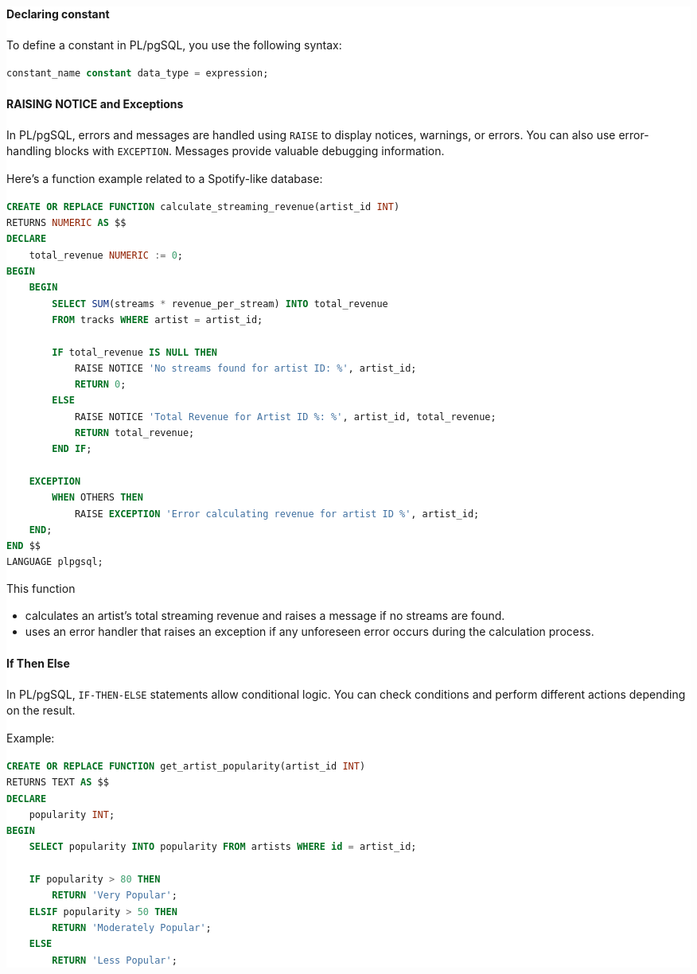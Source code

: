 
#### Declaring constant

To define a constant in PL/pgSQL, you use the following syntax:

```sql
constant_name constant data_type = expression;
```

#### RAISING NOTICE and Exceptions

In PL/pgSQL, errors and messages are handled using `RAISE` to display notices, warnings, or errors. You can also use error-handling blocks with `EXCEPTION`. Messages provide valuable debugging information.

Here’s a function example related to a Spotify-like database:

```sql
CREATE OR REPLACE FUNCTION calculate_streaming_revenue(artist_id INT)
RETURNS NUMERIC AS $$
DECLARE
    total_revenue NUMERIC := 0;
BEGIN
    BEGIN
        SELECT SUM(streams * revenue_per_stream) INTO total_revenue
        FROM tracks WHERE artist = artist_id;

        IF total_revenue IS NULL THEN
            RAISE NOTICE 'No streams found for artist ID: %', artist_id;
            RETURN 0;
        ELSE
            RAISE NOTICE 'Total Revenue for Artist ID %: %', artist_id, total_revenue;
            RETURN total_revenue;
        END IF;

    EXCEPTION
        WHEN OTHERS THEN
            RAISE EXCEPTION 'Error calculating revenue for artist ID %', artist_id;
    END;
END $$
LANGUAGE plpgsql;
```

This function
- calculates an artist’s total streaming revenue and raises a message if no streams are found.
- uses an error handler that raises an exception if any unforeseen error occurs during the calculation process.

#### If Then Else

In PL/pgSQL, `IF-THEN-ELSE` statements allow conditional logic. You can check conditions and perform different actions depending on the result.

Example:

```sql
CREATE OR REPLACE FUNCTION get_artist_popularity(artist_id INT)
RETURNS TEXT AS $$
DECLARE
    popularity INT;
BEGIN
    SELECT popularity INTO popularity FROM artists WHERE id = artist_id;

    IF popularity > 80 THEN
        RETURN 'Very Popular';
    ELSIF popularity > 50 THEN
        RETURN 'Moderately Popular';
    ELSE
        RETURN 'Less Popular';
```